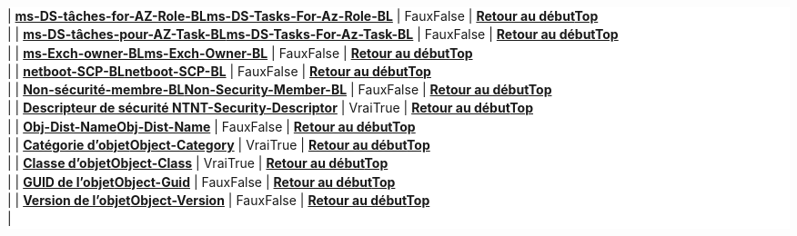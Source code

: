 | [<span data-ttu-id="9eaa5-309">**ms-DS-tâches-for-AZ-Role-BL**</span><span class="sxs-lookup"><span data-stu-id="9eaa5-309">**ms-DS-Tasks-For-Az-Role-BL**</span></span>](a-msds-tasksforazrolebl.md)               | <span data-ttu-id="9eaa5-310">Faux</span><span class="sxs-lookup"><span data-stu-id="9eaa5-310">False</span></span>     | [<span data-ttu-id="9eaa5-311">**Retour au début**</span><span class="sxs-lookup"><span data-stu-id="9eaa5-311">**Top**</span></span>](c-top.md)<br/>                          |
| [<span data-ttu-id="9eaa5-312">**ms-DS-tâches-pour-AZ-Task-BL**</span><span class="sxs-lookup"><span data-stu-id="9eaa5-312">**ms-DS-Tasks-For-Az-Task-BL**</span></span>](a-msds-tasksforaztaskbl.md)               | <span data-ttu-id="9eaa5-313">Faux</span><span class="sxs-lookup"><span data-stu-id="9eaa5-313">False</span></span>     | [<span data-ttu-id="9eaa5-314">**Retour au début**</span><span class="sxs-lookup"><span data-stu-id="9eaa5-314">**Top**</span></span>](c-top.md)<br/>                          |
| [<span data-ttu-id="9eaa5-315">**ms-Exch-owner-BL**</span><span class="sxs-lookup"><span data-stu-id="9eaa5-315">**ms-Exch-Owner-BL**</span></span>](a-ownerbl.md)                                       | <span data-ttu-id="9eaa5-316">Faux</span><span class="sxs-lookup"><span data-stu-id="9eaa5-316">False</span></span>     | [<span data-ttu-id="9eaa5-317">**Retour au début**</span><span class="sxs-lookup"><span data-stu-id="9eaa5-317">**Top**</span></span>](c-top.md)<br/>                          |
| [<span data-ttu-id="9eaa5-318">**netboot-SCP-BL**</span><span class="sxs-lookup"><span data-stu-id="9eaa5-318">**netboot-SCP-BL**</span></span>](a-netbootscpbl.md)                                    | <span data-ttu-id="9eaa5-319">Faux</span><span class="sxs-lookup"><span data-stu-id="9eaa5-319">False</span></span>     | [<span data-ttu-id="9eaa5-320">**Retour au début**</span><span class="sxs-lookup"><span data-stu-id="9eaa5-320">**Top**</span></span>](c-top.md)<br/>                          |
| [<span data-ttu-id="9eaa5-321">**Non-sécurité-membre-BL**</span><span class="sxs-lookup"><span data-stu-id="9eaa5-321">**Non-Security-Member-BL**</span></span>](a-nonsecuritymemberbl.md)                     | <span data-ttu-id="9eaa5-322">Faux</span><span class="sxs-lookup"><span data-stu-id="9eaa5-322">False</span></span>     | [<span data-ttu-id="9eaa5-323">**Retour au début**</span><span class="sxs-lookup"><span data-stu-id="9eaa5-323">**Top**</span></span>](c-top.md)<br/>                          |
| [<span data-ttu-id="9eaa5-324">**Descripteur de sécurité NT**</span><span class="sxs-lookup"><span data-stu-id="9eaa5-324">**NT-Security-Descriptor**</span></span>](a-ntsecuritydescriptor.md)                    | <span data-ttu-id="9eaa5-325">Vrai</span><span class="sxs-lookup"><span data-stu-id="9eaa5-325">True</span></span>      | [<span data-ttu-id="9eaa5-326">**Retour au début**</span><span class="sxs-lookup"><span data-stu-id="9eaa5-326">**Top**</span></span>](c-top.md)<br/>                          |
| [<span data-ttu-id="9eaa5-327">**Obj-Dist-Name**</span><span class="sxs-lookup"><span data-stu-id="9eaa5-327">**Obj-Dist-Name**</span></span>](a-distinguishedname.md)                                | <span data-ttu-id="9eaa5-328">Faux</span><span class="sxs-lookup"><span data-stu-id="9eaa5-328">False</span></span>     | [<span data-ttu-id="9eaa5-329">**Retour au début**</span><span class="sxs-lookup"><span data-stu-id="9eaa5-329">**Top**</span></span>](c-top.md)<br/>                          |
| [<span data-ttu-id="9eaa5-330">**Catégorie d’objet**</span><span class="sxs-lookup"><span data-stu-id="9eaa5-330">**Object-Category**</span></span>](a-objectcategory.md)                                 | <span data-ttu-id="9eaa5-331">Vrai</span><span class="sxs-lookup"><span data-stu-id="9eaa5-331">True</span></span>      | [<span data-ttu-id="9eaa5-332">**Retour au début**</span><span class="sxs-lookup"><span data-stu-id="9eaa5-332">**Top**</span></span>](c-top.md)<br/>                          |
| [<span data-ttu-id="9eaa5-333">**Classe d’objet**</span><span class="sxs-lookup"><span data-stu-id="9eaa5-333">**Object-Class**</span></span>](a-objectclass.md)                                       | <span data-ttu-id="9eaa5-334">Vrai</span><span class="sxs-lookup"><span data-stu-id="9eaa5-334">True</span></span>      | [<span data-ttu-id="9eaa5-335">**Retour au début**</span><span class="sxs-lookup"><span data-stu-id="9eaa5-335">**Top**</span></span>](c-top.md)<br/>                          |
| [<span data-ttu-id="9eaa5-336">**GUID de l’objet**</span><span class="sxs-lookup"><span data-stu-id="9eaa5-336">**Object-Guid**</span></span>](a-objectguid.md)                                         | <span data-ttu-id="9eaa5-337">Faux</span><span class="sxs-lookup"><span data-stu-id="9eaa5-337">False</span></span>     | [<span data-ttu-id="9eaa5-338">**Retour au début**</span><span class="sxs-lookup"><span data-stu-id="9eaa5-338">**Top**</span></span>](c-top.md)<br/>                          |
| [<span data-ttu-id="9eaa5-339">**Version de l’objet**</span><span class="sxs-lookup"><span data-stu-id="9eaa5-339">**Object-Version**</span></span>](a-objectversion.md)                                   | <span data-ttu-id="9eaa5-340">Faux</span><span class="sxs-lookup"><span data-stu-id="9eaa5-340">False</span></span>     | [<span data-ttu-id="9eaa5-341">**Retour au début**</span><span class="sxs-lookup"><span data-stu-id="9eaa5-341">**Top**</span></span>](c-top.md)<br/>                          |